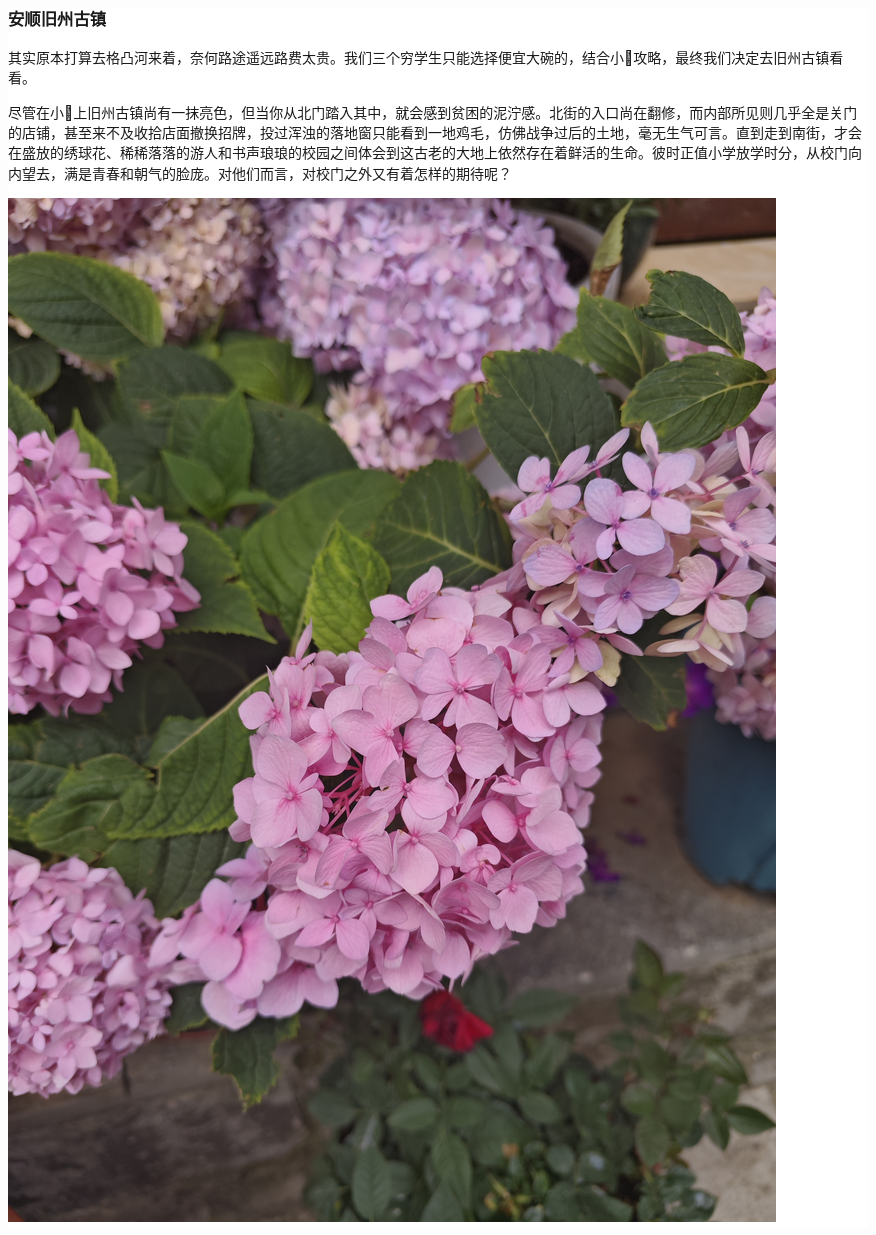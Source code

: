 ### 安顺旧州古镇

其实原本打算去格凸河来着，奈何路途遥远路费太贵。我们三个穷学生只能选择便宜大碗的，结合小📕攻略，最终我们决定去旧州古镇看看。

尽管在小📕上旧州古镇尚有一抹亮色，但当你从北门踏入其中，就会感到贫困的泥泞感。北街的入口尚在翻修，而内部所见则几乎全是关门的店铺，甚至来不及收拾店面撤换招牌，投过浑浊的落地窗只能看到一地鸡毛，仿佛战争过后的土地，毫无生气可言。直到走到南街，才会在盛放的绣球花、稀稀落落的游人和书声琅琅的校园之间体会到这古老的大地上依然存在着鲜活的生命。彼时正值小学放学时分，从校门向内望去，满是青春和朝气的脸庞。对他们而言，对校门之外又有着怎样的期待呢？

![盛放的绣球花](assets/12e4108170ea881eb6a27dafb1ed66ba.jpeg)
